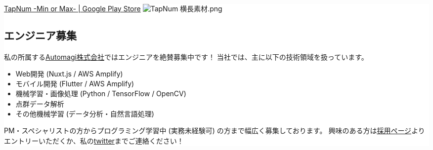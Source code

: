 [TapNum -Min or Max- | Google Play Store](https://play.google.com/store/apps/details?id=com.miyashiiii.TapNumMinOrMax)
![TapNum 横長素材.png](https://qiita-image-store.s3.ap-northeast-1.amazonaws.com/0/189343/ab9b8efd-7d10-e4e8-d887-6a006189db5e.png)

## エンジニア募集
私の所属する[Automagi株式会社](https://www.automagi.jp/)ではエンジニアを絶賛募集中です！
当社では、主に以下の技術領域を扱っています。
- Web開発 (Nuxt.js / AWS Amplify)
- モバイル開発 (Flutter / AWS Amplify)
- 機械学習・画像処理 (Python / TensorFlow / OpenCV)
- 点群データ解析
- その他機械学習 (データ分析・自然言語処理)

PM・スペシャリストの方からプログラミング学習中 (実務未経験可) の方まで幅広く募集しております。
興味のある方は[採用ページ](https://www.automagi.jp/recruit/)よりエントリーいただくか、私の[twitter](https://twitter.com/mysh_iiii)までご連絡ください！



